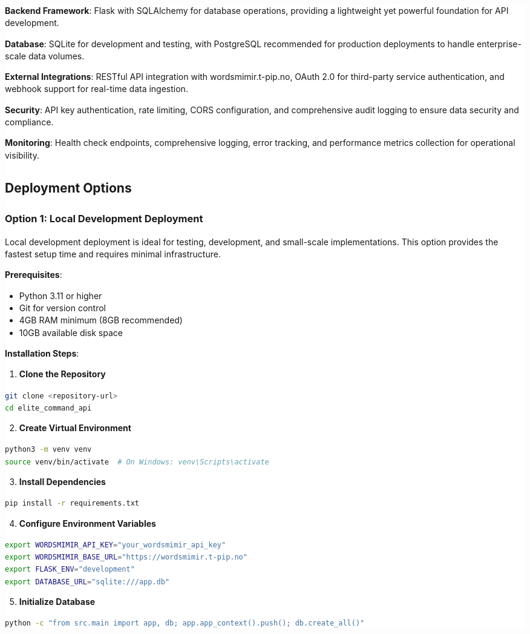 **Backend Framework**: Flask with SQLAlchemy for database operations, providing a lightweight yet powerful foundation for API development.

**Database**: SQLite for development and testing, with PostgreSQL recommended for production deployments to handle enterprise-scale data volumes.

**External Integrations**: RESTful API integration with wordsmimir.t-pip.no, OAuth 2.0 for third-party service authentication, and webhook support for real-time data ingestion.

**Security**: API key authentication, rate limiting, CORS configuration, and comprehensive audit logging to ensure data security and compliance.

**Monitoring**: Health check endpoints, comprehensive logging, error tracking, and performance metrics collection for operational visibility.

## Deployment Options

### Option 1: Local Development Deployment

Local development deployment is ideal for testing, development, and small-scale implementations. This option provides the fastest setup time and requires minimal infrastructure.

**Prerequisites**:
- Python 3.11 or higher
- Git for version control
- 4GB RAM minimum (8GB recommended)
- 10GB available disk space

**Installation Steps**:

1. **Clone the Repository**
```bash
git clone <repository-url>
cd elite_command_api
```

2. **Create Virtual Environment**
```bash
python3 -m venv venv
source venv/bin/activate  # On Windows: venv\Scripts\activate
```

3. **Install Dependencies**
```bash
pip install -r requirements.txt
```

4. **Configure Environment Variables**
```bash
export WORDSMIMIR_API_KEY="your_wordsmimir_api_key"
export WORDSMIMIR_BASE_URL="https://wordsmimir.t-pip.no"
export FLASK_ENV="development"
export DATABASE_URL="sqlite:///app.db"
```

5. **Initialize Database**
```bash
python -c "from src.main import app, db; app.app_context().push(); db.create_all()"
```
